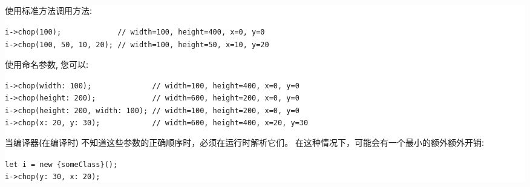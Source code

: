 使用标准方法调用方法:

```zep
i->chop(100);             // width=100, height=400, x=0, y=0
i->chop(100, 50, 10, 20); // width=100, height=50, x=10, y=20
```

使用命名参数, 您可以:

```zep
i->chop(width: 100);              // width=100, height=400, x=0, y=0
i->chop(height: 200);             // width=600, height=200, x=0, y=0
i->chop(height: 200, width: 100); // width=100, height=200, x=0, y=0
i->chop(x: 20, y: 30);            // width=600, height=400, x=20, y=30
```

当编译器(在编译时) 不知道这些参数的正确顺序时，必须在运行时解析它们。 在这种情况下，可能会有一个最小的额外额外开销:

```zep
let i = new {someClass}();
i->chop(y: 30, x: 20);
```
